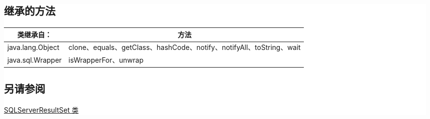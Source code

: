 ## <a name="inherited-methods"></a>继承的方法  
  
|类继承自：|方法|  
|---------------------------|-------------|  
|java.lang.Object|clone、equals、getClass、hashCode、notify、notifyAll、toString、wait|  
|java.sql.Wrapper|isWrapperFor、unwrap|  
  
## <a name="see-also"></a>另请参阅  
 [SQLServerResultSet 类](../../../connect/jdbc/reference/sqlserverresultset-class.md)  
  
  
